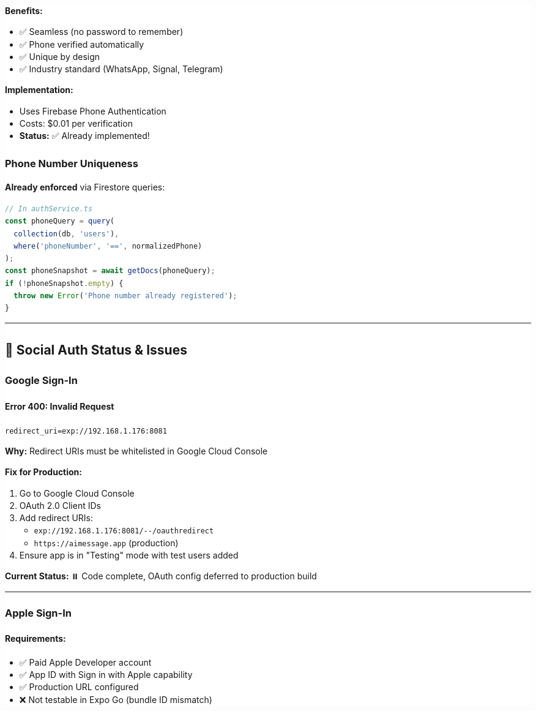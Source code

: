**Benefits:**
- ✅ Seamless (no password to remember)
- ✅ Phone verified automatically
- ✅ Unique by design
- ✅ Industry standard (WhatsApp, Signal, Telegram)

**Implementation:**
- Uses Firebase Phone Authentication
- Costs: $0.01 per verification
- **Status:** ✅ Already implemented!

### Phone Number Uniqueness
**Already enforced** via Firestore queries:
```typescript
// In authService.ts
const phoneQuery = query(
  collection(db, 'users'),
  where('phoneNumber', '==', normalizedPhone)
);
const phoneSnapshot = await getDocs(phoneQuery);
if (!phoneSnapshot.empty) {
  throw new Error('Phone number already registered');
}
```

---

## 🍎 Social Auth Status & Issues

### Google Sign-In

#### Error 400: Invalid Request
```
redirect_uri=exp://192.168.1.176:8081
```

**Why:** Redirect URIs must be whitelisted in Google Cloud Console

**Fix for Production:**
1. Go to Google Cloud Console
2. OAuth 2.0 Client IDs
3. Add redirect URIs:
   - `exp://192.168.1.176:8081/--/oauthredirect`
   - `https://aimessage.app` (production)
4. Ensure app is in "Testing" mode with test users added

**Current Status:** ⏸️ Code complete, OAuth config deferred to production build

---

### Apple Sign-In

#### Requirements:
- ✅ Paid Apple Developer account
- ✅ App ID with Sign in with Apple capability
- ✅ Production URL configured
- ❌ Not testable in Expo Go (bundle ID mismatch)
